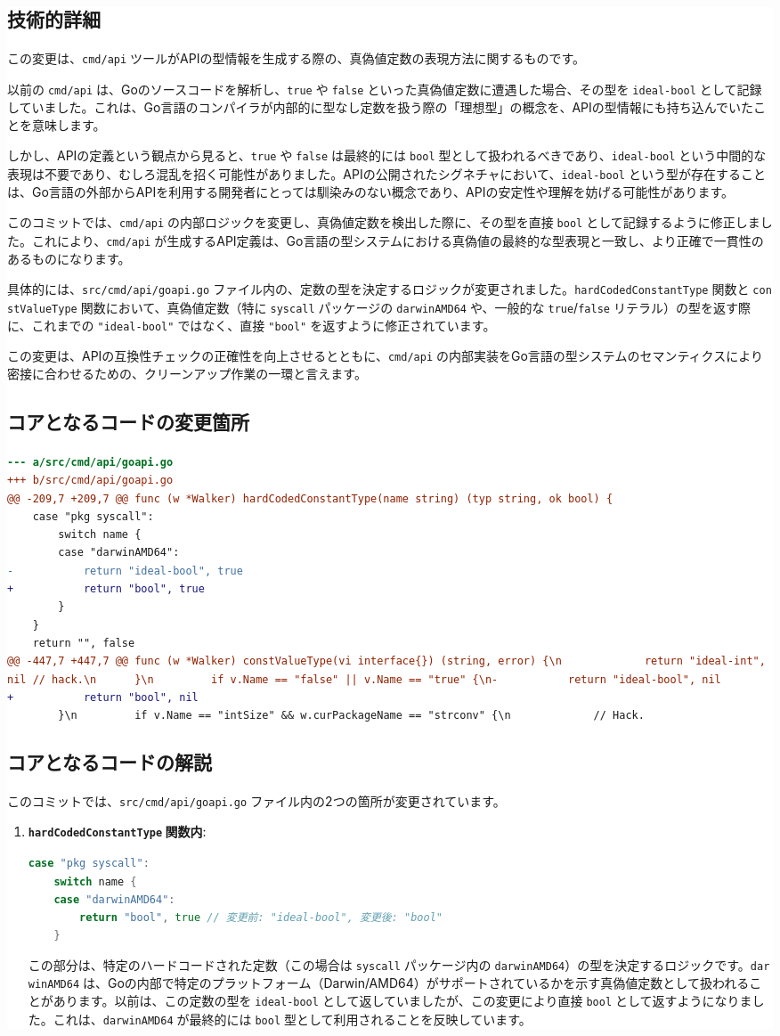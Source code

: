 ## 技術的詳細

この変更は、`cmd/api` ツールがAPIの型情報を生成する際の、真偽値定数の表現方法に関するものです。

以前の `cmd/api` は、Goのソースコードを解析し、`true` や `false` といった真偽値定数に遭遇した場合、その型を `ideal-bool` として記録していました。これは、Go言語のコンパイラが内部的に型なし定数を扱う際の「理想型」の概念を、APIの型情報にも持ち込んでいたことを意味します。

しかし、APIの定義という観点から見ると、`true` や `false` は最終的には `bool` 型として扱われるべきであり、`ideal-bool` という中間的な表現は不要であり、むしろ混乱を招く可能性がありました。APIの公開されたシグネチャにおいて、`ideal-bool` という型が存在することは、Go言語の外部からAPIを利用する開発者にとっては馴染みのない概念であり、APIの安定性や理解を妨げる可能性があります。

このコミットでは、`cmd/api` の内部ロジックを変更し、真偽値定数を検出した際に、その型を直接 `bool` として記録するように修正しました。これにより、`cmd/api` が生成するAPI定義は、Go言語の型システムにおける真偽値の最終的な型表現と一致し、より正確で一貫性のあるものになります。

具体的には、`src/cmd/api/goapi.go` ファイル内の、定数の型を決定するロジックが変更されました。`hardCodedConstantType` 関数と `constValueType` 関数において、真偽値定数（特に `syscall` パッケージの `darwinAMD64` や、一般的な `true`/`false` リテラル）の型を返す際に、これまでの `"ideal-bool"` ではなく、直接 `"bool"` を返すように修正されています。

この変更は、APIの互換性チェックの正確性を向上させるとともに、`cmd/api` の内部実装をGo言語の型システムのセマンティクスにより密接に合わせるための、クリーンアップ作業の一環と言えます。

## コアとなるコードの変更箇所

```diff
--- a/src/cmd/api/goapi.go
+++ b/src/cmd/api/goapi.go
@@ -209,7 +209,7 @@ func (w *Walker) hardCodedConstantType(name string) (typ string, ok bool) {
 	case "pkg syscall":
 		switch name {
 		case "darwinAMD64":
-			return "ideal-bool", true
+			return "bool", true
 		}
 	}
 	return "", false
@@ -447,7 +447,7 @@ func (w *Walker) constValueType(vi interface{}) (string, error) {\n 			return "ideal-int", nil // hack.\n 		}\n 		if v.Name == "false" || v.Name == "true" {\n-			return "ideal-bool", nil
+			return "bool", nil
 		}\n 		if v.Name == "intSize" && w.curPackageName == "strconv" {\n 			// Hack.
```

## コアとなるコードの解説

このコミットでは、`src/cmd/api/goapi.go` ファイル内の2つの箇所が変更されています。

1.  **`hardCodedConstantType` 関数内**:
    ```go
    case "pkg syscall":
        switch name {
        case "darwinAMD64":
            return "bool", true // 変更前: "ideal-bool", 変更後: "bool"
        }
    ```
    この部分は、特定のハードコードされた定数（この場合は `syscall` パッケージ内の `darwinAMD64`）の型を決定するロジックです。`darwinAMD64` は、Goの内部で特定のプラットフォーム（Darwin/AMD64）がサポートされているかを示す真偽値定数として扱われることがあります。以前は、この定数の型を `ideal-bool` として返していましたが、この変更により直接 `bool` として返すようになりました。これは、`darwinAMD64` が最終的には `bool` 型として利用されることを反映しています。
